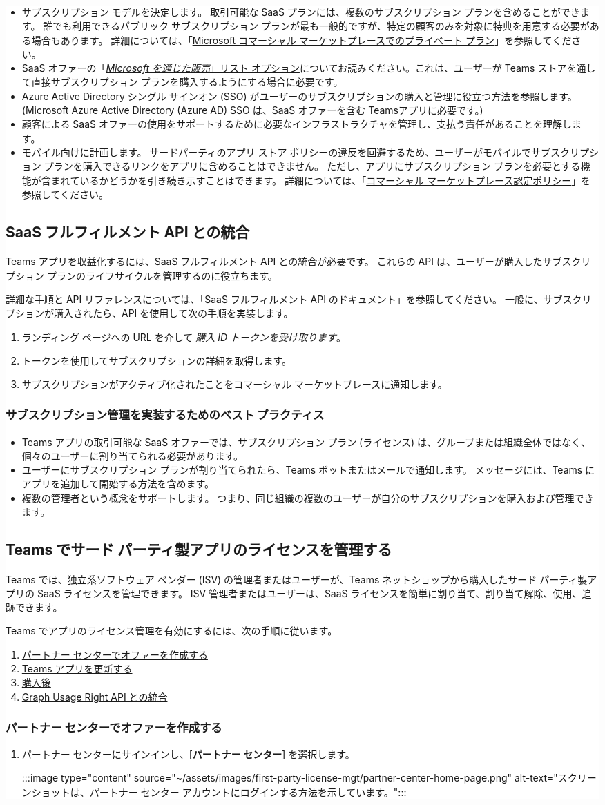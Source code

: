 * サブスクリプション モデルを決定します。 取引可能な SaaS プランには、複数のサブスクリプション プランを含めることができます。 誰でも利用できるパブリック サブスクリプション プランが最も一般的ですが、特定の顧客のみを対象に特典を用意する必要がある場合もあります。 詳細については、「[Microsoft コマーシャル マーケットプレースでのプライベート プラン](/azure/marketplace/private-plans)」を参照してください。
* SaaS オファーの「[*Microsoft を通じた販売*」リスト オプション](/azure/marketplace/plan-saas-offer#listing-options)についてお読みください。これは、ユーザーが Teams ストアを通して直接サブスクリプション プランを購入するようにする場合に必要です。
* [Azure Active Directory シングル サインオン (SSO)](/azure/marketplace/azure-ad-saas) がユーザーのサブスクリプションの購入と管理に役立つ方法を参照します。 (Microsoft Azure Active Directory (Azure AD) SSO は、SaaS オファーを含む Teamsアプリに必要です。)
* 顧客による SaaS オファーの使用をサポートするために必要なインフラストラクチャを管理し、支払う責任があることを理解します。
* モバイル向けに計画します。 サードパーティのアプリ ストア ポリシーの違反を回避するため、ユーザーがモバイルでサブスクリプション プランを購入できるリンクをアプリに含めることはできません。 ただし、アプリにサブスクリプション プランを必要とする機能が含まれているかどうかを引き続き示すことはできます。 詳細については、「[コマーシャル マーケットプレース認定ポリシー](/legal/marketplace/certification-policies#114048-mobile-experience)」を参照してください。

## <a name="integrate-with-the-saas-fulfillment-apis"></a>SaaS フルフィルメント API との統合

Teams アプリを収益化するには、SaaS フルフィルメント API との統合が必要です。 これらの API は、ユーザーが購入したサブスクリプション プランのライフサイクルを管理するのに役立ちます。

詳細な手順と API リファレンスについては、「[SaaS フルフィルメント API のドキュメント](/azure/marketplace/partner-center-portal/pc-saas-fulfillment-apis)」を参照してください。 一般に、サブスクリプションが購入されたら、API を使用して次の手順を実装します。

1. ランディング ページへの URL を介して [*購入 ID トークンを受け取ります*](/azure/marketplace/partner-center-portal/pc-saas-fulfillment-life-cycle#purchased-but-not-yet-activated-pendingfulfillmentstart)。

1. トークンを使用してサブスクリプションの詳細を取得します。

1. サブスクリプションがアクティブ化されたことをコマーシャル マーケットプレースに通知します。

### <a name="best-practices-for-implementing-subscription-management"></a>サブスクリプション管理を実装するためのベスト プラクティス

* Teams アプリの取引可能な SaaS オファーでは、サブスクリプション プラン (ライセンス) は、グループまたは組織全体ではなく、個々のユーザーに割り当てられる必要があります。
* ユーザーにサブスクリプション プランが割り当てられたら、Teams ボットまたはメールで通知します。 メッセージには、Teams にアプリを追加して開始する方法を含めます。
* 複数の管理者という概念をサポートします。 つまり、同じ組織の複数のユーザーが自分のサブスクリプションを購入および管理できます。

## <a name="manage-license-for-third-party-apps-in-teams"></a>Teams でサード パーティ製アプリのライセンスを管理する

Teams では、独立系ソフトウェア ベンダー (ISV) の管理者またはユーザーが、Teams ネットショップから購入したサード パーティ製アプリの SaaS ライセンスを管理できます。 ISV 管理者またはユーザーは、SaaS ライセンスを簡単に割り当て、割り当て解除、使用、追跡できます。

Teams でアプリのライセンス管理を有効にするには、次の手順に従います。

1. [パートナー センターでオファーを作成する](#create-an-offer-in-partner-center)
1. [Teams アプリを更新する](#update-your-teams-app)
1. [購入後](#post-purchase)
1. [Graph Usage Right API との統合](#integrate-with-graph-usage-right-api)

### <a name="create-an-offer-in-partner-center"></a>パートナー センターでオファーを作成する

1. [パートナー センター](https://partner.microsoft.com/)にサインインし、[**パートナー センター**] を選択します。

   :::image type="content" source="~/assets/images/first-party-license-mgt/partner-center-home-page.png" alt-text="スクリーンショットは、パートナー センター アカウントにログインする方法を示しています。":::
